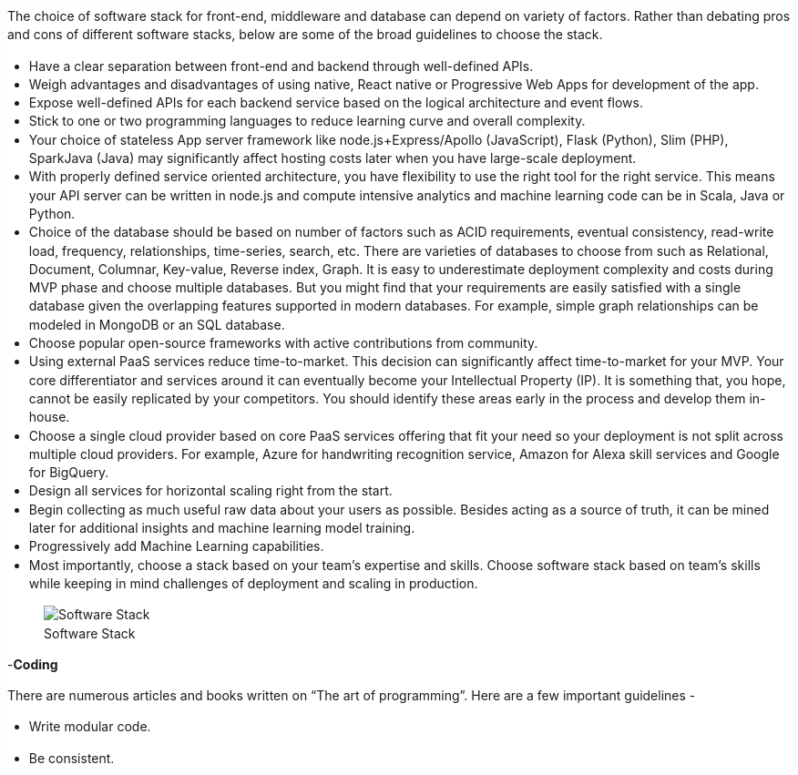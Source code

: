 The choice of software stack for front-end, middleware and database can depend on variety of factors. Rather than debating pros and cons of different software stacks, below are some of the broad guidelines to choose the stack.

- Have a clear separation between front-end and backend through well-defined APIs.
- Weigh advantages and disadvantages of using native, React native or Progressive Web Apps for development of the app.
- Expose well-defined APIs for each backend service based on the logical architecture and event flows.
- Stick to one or two programming languages to reduce learning curve and overall complexity.
- Your choice of stateless App server framework like node.js+Express/Apollo (JavaScript), Flask (Python), Slim (PHP), SparkJava (Java) may significantly affect hosting costs later when you have large-scale deployment.
- With properly defined service oriented architecture, you have flexibility to use the right tool for the right service. This means your API server can be written in node.js and compute intensive analytics and machine learning code can be in Scala, Java or Python.
- Choice of the database should be based on number of factors such as ACID requirements, eventual consistency, read-write load, frequency, relationships, time-series, search, etc. There are varieties of databases to choose from such as Relational, Document, Columnar, Key-value, Reverse index, Graph. It is easy to underestimate deployment complexity and costs during MVP phase and choose multiple databases. But you might find that your requirements are easily satisfied with a single database given the overlapping features supported in modern databases. For example, simple graph relationships can be modeled in MongoDB or an SQL database.
- Choose popular open-source frameworks with active contributions from community.
- Using external PaaS services reduce time-to-market. This decision can significantly affect time-to-market for your MVP. Your core differentiator and services around it can eventually become your Intellectual Property (IP). It is something that, you hope, cannot be easily replicated by your competitors. You should identify these areas early in the process and develop them in-house.
- Choose a single cloud provider based on core PaaS services offering that fit your need so your deployment is not split across multiple cloud providers. For example, Azure for handwriting recognition service, Amazon for Alexa skill services and Google for BigQuery.
- Design all services for horizontal scaling right from the start.
- Begin collecting as much useful raw data about your users as possible. Besides acting as a source of truth, it can be mined later for additional insights and machine learning model training.
- Progressively add Machine Learning capabilities.
- Most importantly, choose a stack based on your team’s expertise and skills.
Choose software stack based on team’s skills while keeping in mind challenges of deployment and scaling in production.

<figure>
  <img src="{{site.baseurl}}/assets/images/2019-02-28-from-idea-to-mvp-part-two-5.jpeg" alt="Software Stack"/>
  <figcaption>Software Stack</figcaption>
</figure>


-**Coding**

There are numerous articles and books written on “The art of programming”. Here are a few important guidelines -

- Write modular code.

- Be consistent.
